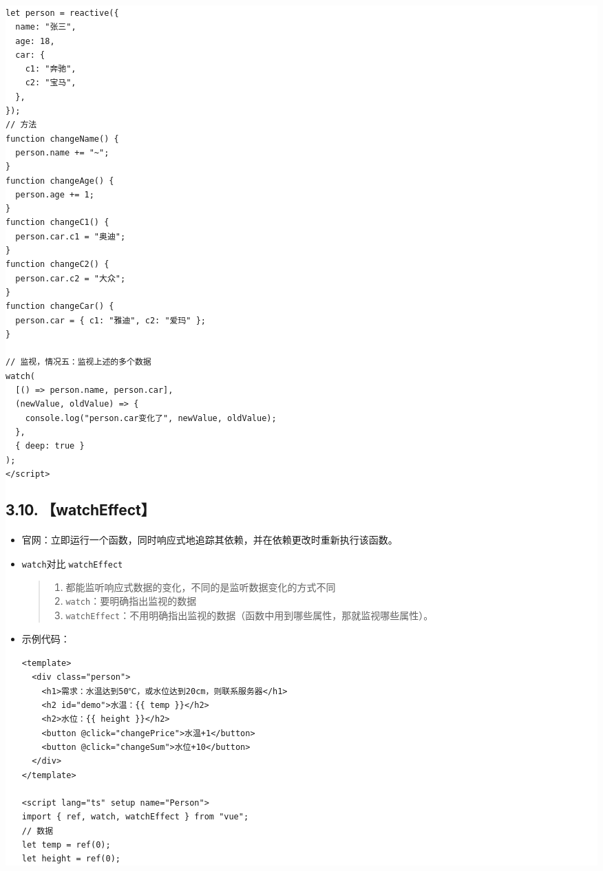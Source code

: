 ```vue
let person = reactive({
  name: "张三",
  age: 18,
  car: {
    c1: "奔驰",
    c2: "宝马",
  },
});
// 方法
function changeName() {
  person.name += "~";
}
function changeAge() {
  person.age += 1;
}
function changeC1() {
  person.car.c1 = "奥迪";
}
function changeC2() {
  person.car.c2 = "大众";
}
function changeCar() {
  person.car = { c1: "雅迪", c2: "爱玛" };
}

// 监视，情况五：监视上述的多个数据
watch(
  [() => person.name, person.car],
  (newValue, oldValue) => {
    console.log("person.car变化了", newValue, oldValue);
  },
  { deep: true }
);
</script>
```

## 3.10. 【watchEffect】

- 官网：立即运行一个函数，同时响应式地追踪其依赖，并在依赖更改时重新执行该函数。
- `watch`对比 `watchEffect`

  > 1. 都能监听响应式数据的变化，不同的是监听数据变化的方式不同
  > 2. `watch`：要明确指出监视的数据
  > 3. `watchEffect`：不用明确指出监视的数据（函数中用到哪些属性，那就监视哪些属性）。

- 示例代码：

  ```vue
  <template>
    <div class="person">
      <h1>需求：水温达到50℃，或水位达到20cm，则联系服务器</h1>
      <h2 id="demo">水温：{{ temp }}</h2>
      <h2>水位：{{ height }}</h2>
      <button @click="changePrice">水温+1</button>
      <button @click="changeSum">水位+10</button>
    </div>
  </template>

  <script lang="ts" setup name="Person">
  import { ref, watch, watchEffect } from "vue";
  // 数据
  let temp = ref(0);
  let height = ref(0);

  ```